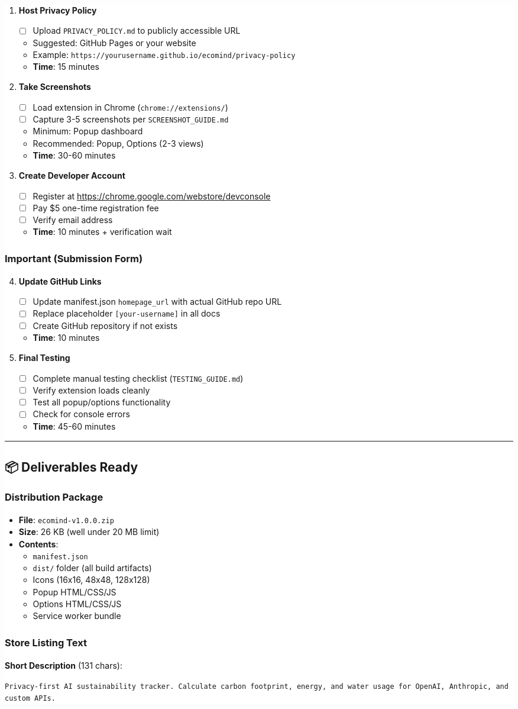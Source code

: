 1. **Host Privacy Policy**
   - [ ] Upload `PRIVACY_POLICY.md` to publicly accessible URL
   - Suggested: GitHub Pages or your website
   - Example: `https://yourusername.github.io/ecomind/privacy-policy`
   - **Time**: 15 minutes

2. **Take Screenshots**
   - [ ] Load extension in Chrome (`chrome://extensions/`)
   - [ ] Capture 3-5 screenshots per `SCREENSHOT_GUIDE.md`
   - Minimum: Popup dashboard
   - Recommended: Popup, Options (2-3 views)
   - **Time**: 30-60 minutes

3. **Create Developer Account**
   - [ ] Register at https://chrome.google.com/webstore/devconsole
   - [ ] Pay $5 one-time registration fee
   - [ ] Verify email address
   - **Time**: 10 minutes + verification wait

### Important (Submission Form)

4. **Update GitHub Links**
   - [ ] Update manifest.json `homepage_url` with actual GitHub repo URL
   - [ ] Replace placeholder `[your-username]` in all docs
   - [ ] Create GitHub repository if not exists
   - **Time**: 10 minutes

5. **Final Testing**
   - [ ] Complete manual testing checklist (`TESTING_GUIDE.md`)
   - [ ] Verify extension loads cleanly
   - [ ] Test all popup/options functionality
   - [ ] Check for console errors
   - **Time**: 45-60 minutes

---

## 📦 Deliverables Ready

### Distribution Package
- **File**: `ecomind-v1.0.0.zip`
- **Size**: 26 KB (well under 20 MB limit)
- **Contents**:
  - `manifest.json`
  - `dist/` folder (all build artifacts)
  - Icons (16x16, 48x48, 128x128)
  - Popup HTML/CSS/JS
  - Options HTML/CSS/JS
  - Service worker bundle

### Store Listing Text

**Short Description** (131 chars):
```
Privacy-first AI sustainability tracker. Calculate carbon footprint, energy, and water usage for OpenAI, Anthropic, and custom APIs.
```

